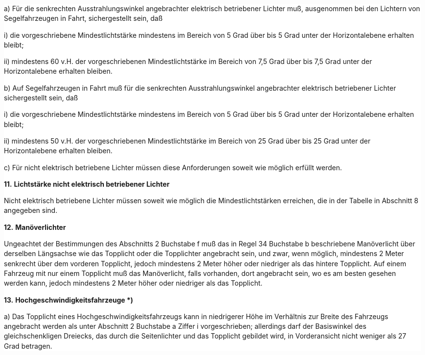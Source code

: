 

a) Für die senkrechten Ausstrahlungswinkel angebrachter elektrisch
betriebener Lichter muß, ausgenommen bei den Lichtern von
Segelfahrzeugen in Fahrt, sichergestellt sein, daß

i)  die vorgeschriebene Mindestlichtstärke mindestens im Bereich von 5
    Grad über bis 5 Grad unter der Horizontalebene erhalten bleibt;


ii) mindestens 60 v.H. der vorgeschriebenen Mindestlichtstärke im Bereich
    von 7,5 Grad über bis 7,5 Grad unter der Horizontalebene erhalten
    bleiben.



b) Auf Segelfahrzeugen in Fahrt muß für die senkrechten
Ausstrahlungswinkel angebrachter elektrisch betriebener Lichter
sichergestellt sein, daß

i)  die vorgeschriebene Mindestlichtstärke mindestens im Bereich von 5
    Grad über bis 5 Grad unter der Horizontalebene erhalten bleibt;


ii) mindestens 50 v.H. der vorgeschriebenen Mindestlichtstärke im Bereich
    von 25 Grad über bis 25 Grad unter der Horizontalebene erhalten
    bleiben.



c) Für nicht elektrisch betriebene Lichter müssen diese Anforderungen
soweit wie möglich erfüllt werden.

**11.** **Lichtstärke nicht elektrisch betriebener Lichter**



Nicht elektrisch betriebene Lichter müssen soweit wie möglich die
Mindestlichtstärken erreichen, die in der Tabelle in Abschnitt 8
angegeben sind.

**12.** **Manöverlichter**



Ungeachtet der Bestimmungen des Abschnitts 2 Buchstabe f muß das in
Regel 34 Buchstabe b beschriebene Manöverlicht über derselben
Längsachse wie das Topplicht oder die Topplichter angebracht sein, und
zwar, wenn möglich, mindestens 2 Meter senkrecht über dem vorderen
Topplicht, jedoch mindestens 2 Meter höher oder niedriger als das
hintere Topplicht. Auf einem Fahrzeug mit nur einem Topplicht muß das
Manöverlicht, falls vorhanden, dort angebracht sein, wo es am besten
gesehen werden kann, jedoch mindestens 2 Meter höher oder niedriger
als das Topplicht.

**13.** **Hochgeschwindigkeitsfahrzeuge \*)**


a)  Das Topplicht eines Hochgeschwindigkeitsfahrzeugs kann in niedrigerer
    Höhe im Verhältnis zur Breite des Fahrzeugs angebracht werden als
    unter Abschnitt 2 Buchstabe a Ziffer i vorgeschrieben; allerdings darf
    der Basiswinkel des gleichschenkligen Dreiecks, das durch die
    Seitenlichter und das Topplicht gebildet wird, in Vorderansicht nicht
    weniger als 27 Grad betragen.
